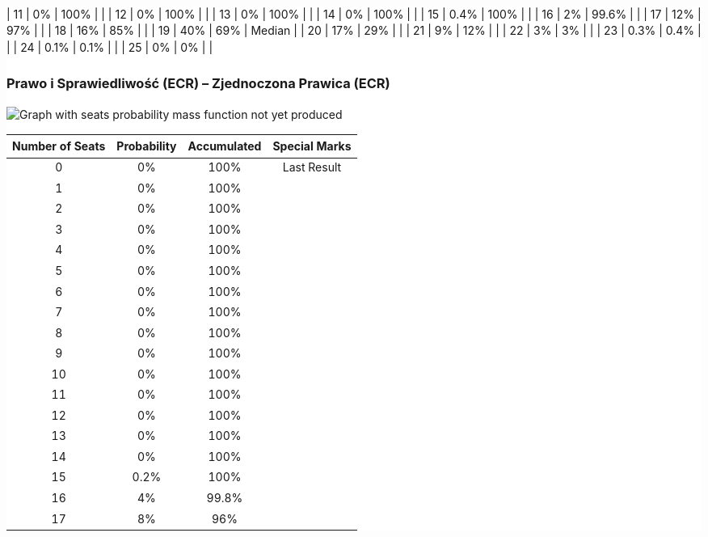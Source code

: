 | 11 | 0% | 100% |  |
| 12 | 0% | 100% |  |
| 13 | 0% | 100% |  |
| 14 | 0% | 100% |  |
| 15 | 0.4% | 100% |  |
| 16 | 2% | 99.6% |  |
| 17 | 12% | 97% |  |
| 18 | 16% | 85% |  |
| 19 | 40% | 69% | Median |
| 20 | 17% | 29% |  |
| 21 | 9% | 12% |  |
| 22 | 3% | 3% |  |
| 23 | 0.3% | 0.4% |  |
| 24 | 0.1% | 0.1% |  |
| 25 | 0% | 0% |  |

### Prawo i Sprawiedliwość (ECR) – Zjednoczona Prawica (ECR)

![Graph with seats probability mass function not yet produced](average-coalitions-seats-pmf-pis–zp.png "Seats Probability Mass Function")

| Number of Seats | Probability | Accumulated | Special Marks |
|:---------------:|:-----------:|:-----------:|:-------------:|
| 0 | 0% | 100% | Last Result |
| 1 | 0% | 100% |  |
| 2 | 0% | 100% |  |
| 3 | 0% | 100% |  |
| 4 | 0% | 100% |  |
| 5 | 0% | 100% |  |
| 6 | 0% | 100% |  |
| 7 | 0% | 100% |  |
| 8 | 0% | 100% |  |
| 9 | 0% | 100% |  |
| 10 | 0% | 100% |  |
| 11 | 0% | 100% |  |
| 12 | 0% | 100% |  |
| 13 | 0% | 100% |  |
| 14 | 0% | 100% |  |
| 15 | 0.2% | 100% |  |
| 16 | 4% | 99.8% |  |
| 17 | 8% | 96% |  |